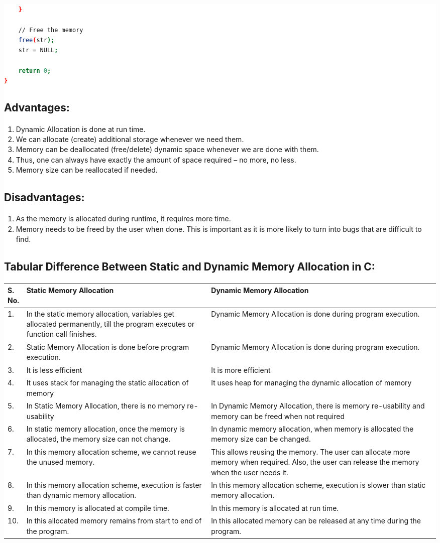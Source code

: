 ```bash
    }
  
    // Free the memory
    free(str);
    str = NULL;
  
    return 0;
}
```
## Advantages:

1. Dynamic Allocation is done at run time.
2. We can allocate (create) additional storage whenever we need them.
3. Memory can be deallocated (free/delete) dynamic space whenever we are done with them.
4. Thus, one can always have exactly the amount of space required – no more, no less.
5. Memory size can be reallocated if needed.

## Disadvantages:

1. As the memory is allocated during runtime, it requires more time.
2. Memory needs to be freed by the user when done. This is important as it is more likely to turn into bugs that are difficult to find.

## Tabular Difference Between Static and Dynamic Memory Allocation in C:

| S. No. | Static Memory Allocation    | Dynamic Memory Allocation    |
| :----- | :--- | :--- |
| 1. |  In the static memory allocation, variables get allocated permanently, till the program executes or function call finishes.  | Dynamic Memory Allocation is done during program execution.   |
| 2. | Static Memory Allocation is done before program execution.  | Dynamic Memory Allocation is done during program execution.  |
| 3. | It is less efficient   | It is more efficient   |
| 4. | It uses stack for managing the static allocation of memory   | It uses heap for managing the dynamic allocation of memory   |
| 5. | In Static Memory Allocation, there is no memory re-usability   | In Dynamic Memory Allocation, there is memory re-usability and memory can be freed when not required  |
| 6. | 	In static memory allocation, once the memory is allocated, the memory size can not change.   | In dynamic memory allocation, when memory is allocated the memory size can be changed.   |
| 7. | In this memory allocation scheme, we cannot reuse the unused memory.   | This allows reusing the memory. The user can allocate more memory when required. Also, the user can release the memory when the user needs it.   |
| 8. | In this memory allocation scheme, execution is faster than dynamic memory allocation.   | In this memory allocation scheme, execution is slower than static memory allocation.   |
| 9. | In this memory is allocated at compile time.   | In this memory is allocated at run time.   |
|10. | In this allocated memory remains from start to end of the program.   | In this allocated memory can be released at any time during the program.   |

